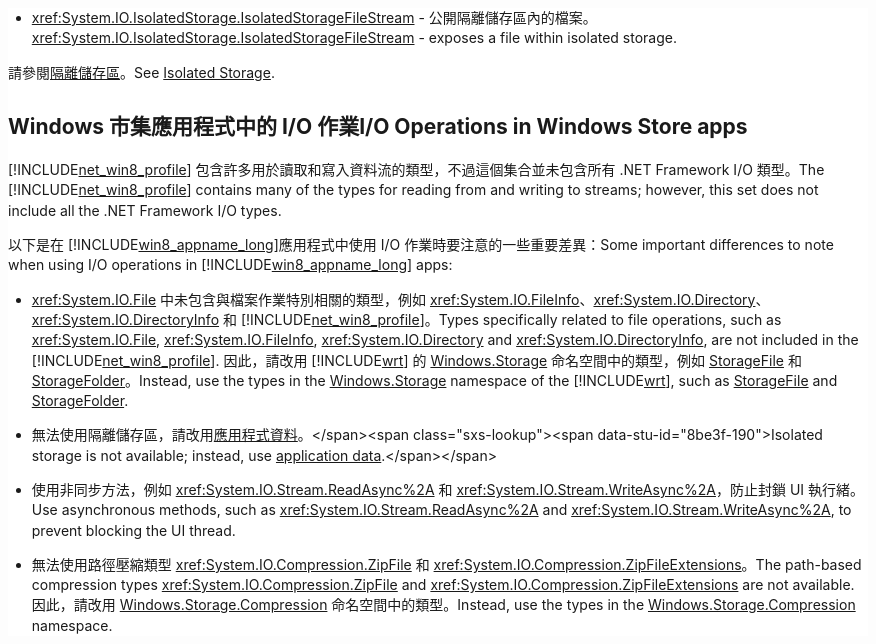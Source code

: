 -   <span data-ttu-id="8be3f-183"><xref:System.IO.IsolatedStorage.IsolatedStorageFileStream> - 公開隔離儲存區內的檔案。</span><span class="sxs-lookup"><span data-stu-id="8be3f-183"><xref:System.IO.IsolatedStorage.IsolatedStorageFileStream> - exposes a file within isolated storage.</span></span>  
  
 <span data-ttu-id="8be3f-184">請參閱[隔離儲存區](../../../docs/standard/io/isolated-storage.md)。</span><span class="sxs-lookup"><span data-stu-id="8be3f-184">See [Isolated Storage](../../../docs/standard/io/isolated-storage.md).</span></span>  
  
## <a name="io-operations-in-windows-store-apps"></a><span data-ttu-id="8be3f-185">Windows 市集應用程式中的 I/O 作業</span><span class="sxs-lookup"><span data-stu-id="8be3f-185">I/O Operations in Windows Store apps</span></span>  
 <span data-ttu-id="8be3f-186">[!INCLUDE[net_win8_profile](../../../includes/net-win8-profile-md.md)] 包含許多用於讀取和寫入資料流的類型，不過這個集合並未包含所有 .NET Framework I/O 類型。</span><span class="sxs-lookup"><span data-stu-id="8be3f-186">The [!INCLUDE[net_win8_profile](../../../includes/net-win8-profile-md.md)] contains many of the types for reading from and writing to streams; however, this set does not include all the .NET Framework I/O types.</span></span>  
  
 <span data-ttu-id="8be3f-187">以下是在 [!INCLUDE[win8_appname_long](../../../includes/win8-appname-long-md.md)]應用程式中使用 I/O 作業時要注意的一些重要差異：</span><span class="sxs-lookup"><span data-stu-id="8be3f-187">Some important differences to note when using I/O operations in [!INCLUDE[win8_appname_long](../../../includes/win8-appname-long-md.md)] apps:</span></span>  
  
-   <span data-ttu-id="8be3f-188"><xref:System.IO.File> 中未包含與檔案作業特別相關的類型，例如 <xref:System.IO.FileInfo>、<xref:System.IO.Directory>、<xref:System.IO.DirectoryInfo> 和 [!INCLUDE[net_win8_profile](../../../includes/net-win8-profile-md.md)]。</span><span class="sxs-lookup"><span data-stu-id="8be3f-188">Types specifically related to file operations, such as <xref:System.IO.File>, <xref:System.IO.FileInfo>, <xref:System.IO.Directory> and <xref:System.IO.DirectoryInfo>, are not included in the [!INCLUDE[net_win8_profile](../../../includes/net-win8-profile-md.md)].</span></span> <span data-ttu-id="8be3f-189">因此，請改用 [!INCLUDE[wrt](../../../includes/wrt-md.md)] 的 [Windows.Storage](http://msdn.microsoft.com/library/windows/apps/windows.storage.aspx) 命名空間中的類型，例如 [StorageFile](http://msdn.microsoft.com/library/windows/apps/windows.storage.storagefile.aspx) 和 [StorageFolder](http://msdn.microsoft.com/library/windows/apps/windows.storage.storagefolder.aspx)。</span><span class="sxs-lookup"><span data-stu-id="8be3f-189">Instead, use the types in the [Windows.Storage](http://msdn.microsoft.com/library/windows/apps/windows.storage.aspx) namespace of the [!INCLUDE[wrt](../../../includes/wrt-md.md)], such as [StorageFile](http://msdn.microsoft.com/library/windows/apps/windows.storage.storagefile.aspx) and [StorageFolder](http://msdn.microsoft.com/library/windows/apps/windows.storage.storagefolder.aspx).</span></span>  
  
-   <span data-ttu-id="8be3f-190">無法使用隔離儲存區，請改用[應用程式資料](https://docs.microsoft.com/previous-versions/windows/apps/hh464917(v=win.10))。</span><span class="sxs-lookup"><span data-stu-id="8be3f-190">Isolated storage is not available; instead, use [application data](https://docs.microsoft.com/previous-versions/windows/apps/hh464917(v=win.10)).</span></span>  
  
-   <span data-ttu-id="8be3f-191">使用非同步方法，例如 <xref:System.IO.Stream.ReadAsync%2A> 和 <xref:System.IO.Stream.WriteAsync%2A>，防止封鎖 UI 執行緒。</span><span class="sxs-lookup"><span data-stu-id="8be3f-191">Use asynchronous methods, such as <xref:System.IO.Stream.ReadAsync%2A> and <xref:System.IO.Stream.WriteAsync%2A>, to prevent blocking the UI thread.</span></span>  
  
-   <span data-ttu-id="8be3f-192">無法使用路徑壓縮類型 <xref:System.IO.Compression.ZipFile> 和 <xref:System.IO.Compression.ZipFileExtensions>。</span><span class="sxs-lookup"><span data-stu-id="8be3f-192">The path-based compression types <xref:System.IO.Compression.ZipFile> and <xref:System.IO.Compression.ZipFileExtensions> are not available.</span></span> <span data-ttu-id="8be3f-193">因此，請改用 [Windows.Storage.Compression](http://msdn.microsoft.com/library/windows/apps/windows.storage.compression.aspx) 命名空間中的類型。</span><span class="sxs-lookup"><span data-stu-id="8be3f-193">Instead, use the types in the [Windows.Storage.Compression](http://msdn.microsoft.com/library/windows/apps/windows.storage.compression.aspx) namespace.</span></span>  
  